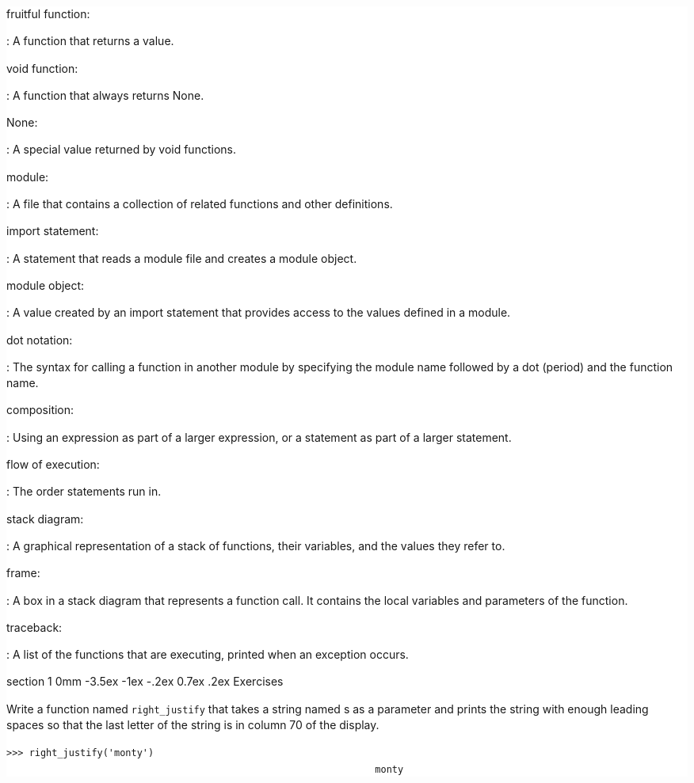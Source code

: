 fruitful function:

: A function that returns a value.

void function:

: A function that always returns None.

None:

: A special value returned by void functions.

module:

: A file that contains a collection of related functions and other
definitions.

import statement:

: A statement that reads a module file and creates a module object.

module object:

: A value created by an import statement that provides access to the
values defined in a module.

dot notation:

: The syntax for calling a function in another module by specifying
the module name followed by a dot (period) and the function name.

composition:

: Using an expression as part of a larger expression, or a statement
as part of a larger statement.

flow of execution:

: The order statements run in.

stack diagram:

: A graphical representation of a stack of functions, their variables,
and the values they refer to.

frame:

: A box in a stack diagram that represents a function call. It
contains the local variables and parameters of the function.

traceback:

: A list of the functions that are executing, printed when an
exception occurs.

section 1 0mm -3.5ex -1ex -.2ex 0.7ex .2ex Exercises

Write a function named `right_justify` that takes a string named s as a
parameter and prints the string with enough leading spaces so that the
last letter of the string is in column 70 of the display.

    >>> right_justify('monty')
                                                                     monty
